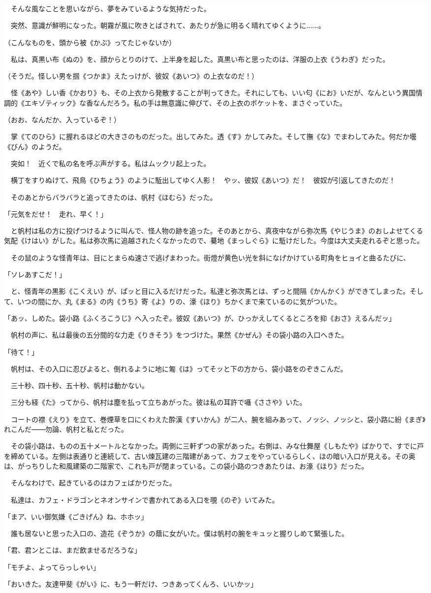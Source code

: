 　そんな風なことを思いながら、夢をみているような気持だった。

　突然、意識が鮮明になった。朝霧が風に吹きとばされて、あたりが急に明るく晴れてゆくように……。

（こんなものを、頭から被《かぶ》ってたじゃないか）

　私は、真黒い布《ぬの》を、顔からとりのけて、上半身を起した。真黒い布と思ったのは、洋服の上衣《うわぎ》だった。

（そうだ。怪しい男を掴《つかま》えたっけが、彼奴《あいつ》の上衣なのだ！）

　怪《あや》しい香《かおり》も、その上衣から発散することが判ってきた。それにしても、いい匂《にお》いだが、なんという異国情調的《エキゾティック》な香なんだろう。私の手は無意識に伸びて、その上衣のポケットを、まさぐっていた。

（おお、なんだか、入っているぞ！）

　掌《てのひら》に握れるほどの大きさのものだった。出してみた。透《す》かしてみた。そして撫《な》でまわしてみた。何だか壜《びん》のようだ。

　突如！　近くで私の名を呼ぶ声がする。私はムックリ起上った。

　横丁をすりぬけて、飛鳥《ひちょう》のように駈出してゆく人影！　やッ、彼奴《あいつ》だ！　彼奴が引返してきたのだ！

　そのあとからバラバラと追ってきたのは、帆村《ほむら》だった。

「元気をだせ！　走れ、早く！」

　と帆村は私の方に投げつけるように叫んで、怪人物の跡を追った。そのあとから、真夜中ながら弥次馬《やじうま》のおしよせてくる気配《けはい》がした。私は弥次馬に追越されたくなかったので、驀地《まっしぐら》に駈けだした。今度は大丈夫走れるぞと思った。

　その鼠のような怪青年は、目にとまらぬ速さで逃げまわった。街燈が黄色い光を斜になげかけている町角をヒョイと曲るたびに、

「ソレあすこだ！」

　と、怪青年の黒影《こくえい》が、ぱッと目に入るだけだった。私達と弥次馬とは、ずっと間隔《かんかく》ができてしまった。そして、いつの間にか、丸《まる》の内《うち》寄《よ》りの、濠《ほり》ちかくまで来ているのに気がついた。

「あッ、しめた。袋小路《ふくろこうじ》へ入ったぞ。彼奴《あいつ》が、ひっかえしてくるところを抑《おさ》えるんだッ」

　帆村の声に、私は最後の五分間的な力走《りきそう》をつづけた。果然《かぜん》その袋小路の入口へきた。

「待て！」

　帆村は、その入口に忍びよると、倒れるように地に匍《は》ってそッと下の方から、袋小路をのぞきこんだ。

　三十秒、四十秒、五十秒、帆村は動かない。

　三分も経《た》ってから、帆村は塵を払って立ちあがった。彼は私の耳許で囁《ささや》いた。

　コートの襟《えり》を立て、巻煙草を口にくわえた酔漢《すいかん》が二人、腕を組みあって、ノッシ、ノッシと、袋小路に紛《まぎ》れこんだ――勿論、帆村と私とだった。

　その袋小路は、ものの五十メートルとなかった。両側に三軒ずつの家があった。右側は、みな仕舞屋《しもたや》ばかりで、すでに戸を締めている。左側は表通りと連続して、古い煉瓦建の三階建があって、カフェをやっているらしく、ほの暗い入口が見える。その奥は、がっちりした和風建築の二階家で、これも戸が閉まっている。この袋小路のつきあたりは、お濠《ほり》だった。

　そんなわけで、起きているのはカフェばかりだった。

　私達は、カフェ・ドラゴンとネオンサインで書かれてある入口を覗《のぞ》いてみた。

「まア、いい御気嫌《ごきげん》ね、ホホッ」

　誰も居ないと思った入口の、造花《ぞうか》の蔭に女がいた。僕は帆村の腕をキュッと握りしめて緊張した。

「君、君ンとこは、まだ飲ませるだろうな」

「モチよ、よってらっしゃい」

「おいきた。友達甲斐《がい》に、もう一軒だけ、つきあってくんろ、いいかッ」
